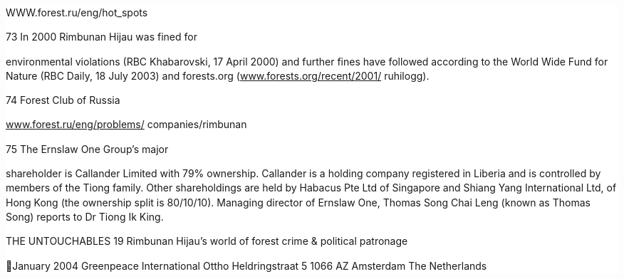 WWW.forest.ru/eng/hot_spots

73 In 2000 Rimbunan Hijau was fined for

environmental violations (RBC
Khabarovski, 17 April 2000) and further
fines have followed according to the
World Wide Fund for Nature (RBC Daily,
18 July 2003) and forests.org
(www.forests.org/recent/2001/ ruhilogg).

74 Forest Club of Russia

www.forest.ru/eng/problems/
companies/rimbunan

75 The Ernslaw One Group’s major

shareholder is Callander Limited with
79% ownership. Callander is a holding
company registered in Liberia and is
controlled by members of the Tiong
family. Other shareholdings are held by
Habacus Pte Ltd of Singapore and Shiang
Yang International Ltd, of Hong Kong (the
ownership split is 80/10/10). Managing
director of Ernslaw One, Thomas Song
Chai Leng (known as Thomas Song)
reports to Dr Tiong Ik King.

THE UNTOUCHABLES 19
Rimbunan Hijau’s world of forest crime & political patronage

January 2004
Greenpeace International
Ottho Heldringstraat 5
1066 AZ
Amsterdam
The Netherlands

